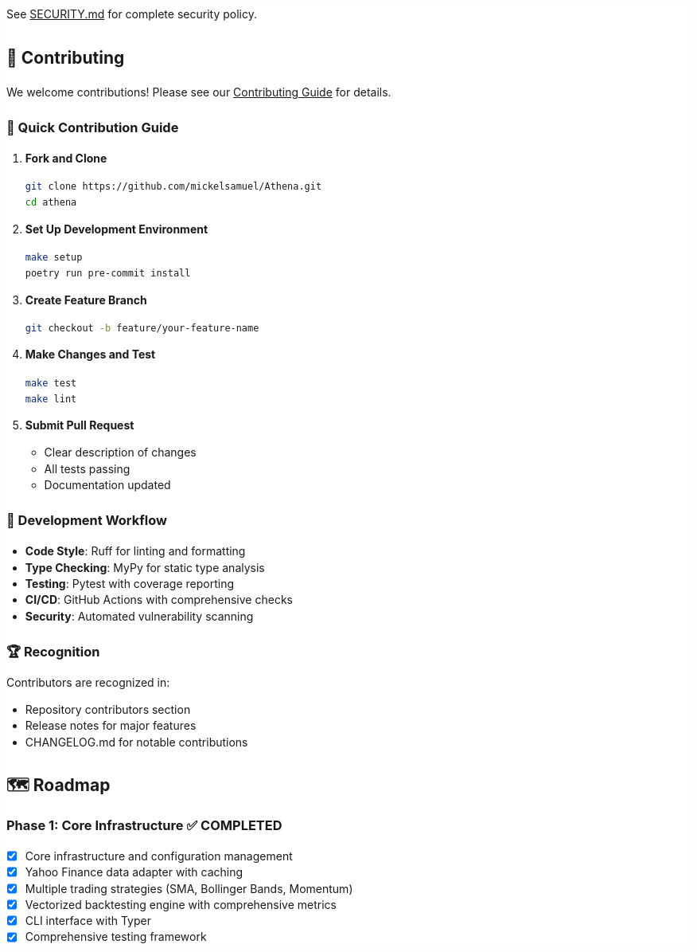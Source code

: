 See [SECURITY.md](SECURITY.md) for complete security policy.

## 🤝 Contributing

We welcome contributions! Please see our [Contributing Guide](CONTRIBUTING.md) for details.

### 🚀 Quick Contribution Guide

1. **Fork and Clone**
   ```bash
   git clone https://github.com/mickelsamuel/Athena.git
   cd athena
   ```

2. **Set Up Development Environment**
   ```bash
   make setup
   poetry run pre-commit install
   ```

3. **Create Feature Branch**
   ```bash
   git checkout -b feature/your-feature-name
   ```

4. **Make Changes and Test**
   ```bash
   make test
   make lint
   ```

5. **Submit Pull Request**
   - Clear description of changes
   - All tests passing
   - Documentation updated

### 👥 Development Workflow

- **Code Style**: Ruff for linting and formatting
- **Type Checking**: MyPy for static type analysis
- **Testing**: Pytest with coverage reporting
- **CI/CD**: GitHub Actions with comprehensive checks
- **Security**: Automated vulnerability scanning

### 🏆 Recognition

Contributors are recognized in:
- Repository contributors section
- Release notes for major features
- CHANGELOG.md for notable contributions

## 🗺️ Roadmap

### Phase 1: Core Infrastructure ✅ COMPLETED
- [x] Core infrastructure and configuration management
- [x] Yahoo Finance data adapter with caching
- [x] Multiple trading strategies (SMA, Bollinger Bands, Momentum)
- [x] Vectorized backtesting engine with comprehensive metrics
- [x] CLI interface with Typer
- [x] Comprehensive testing framework
